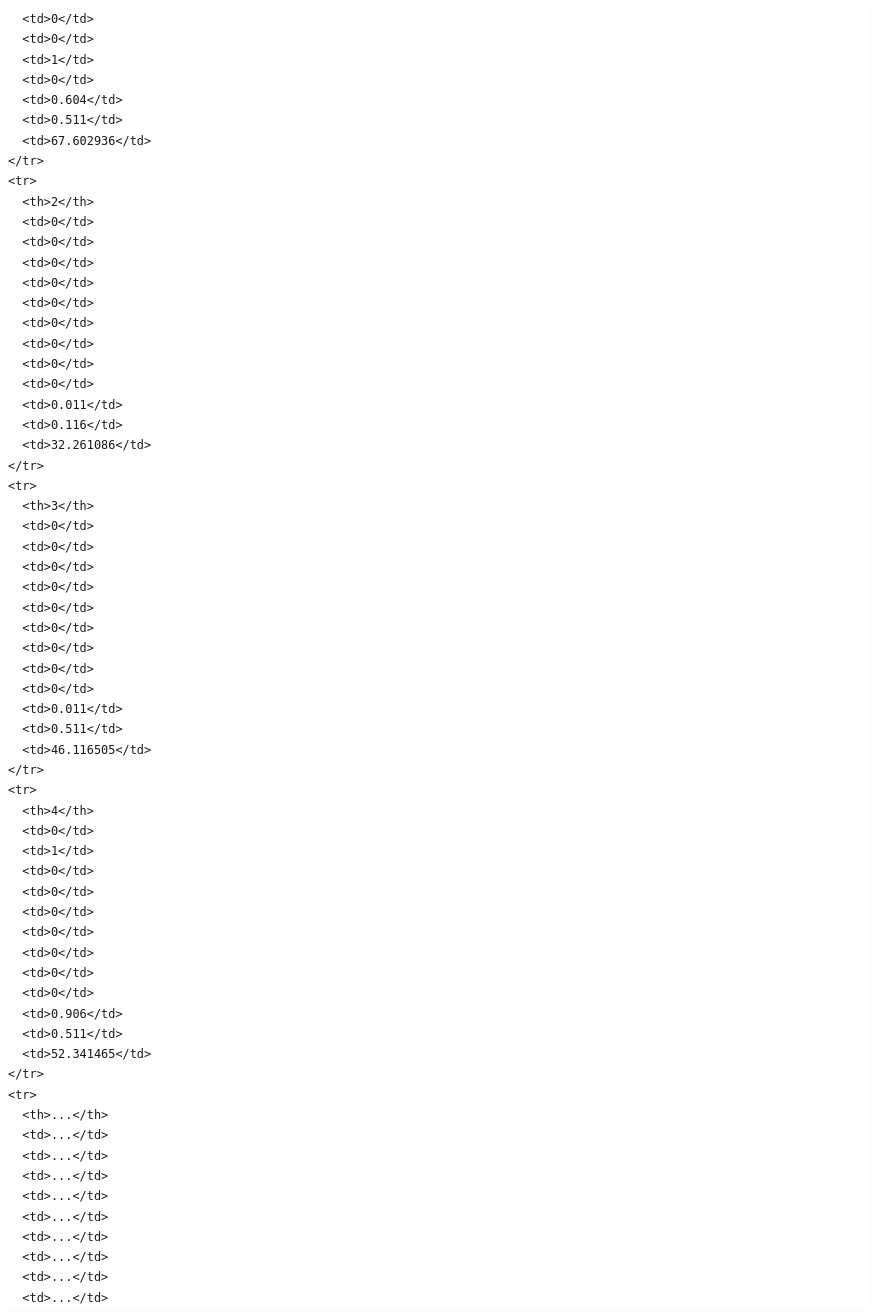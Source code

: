       <td>0</td>
      <td>0</td>
      <td>1</td>
      <td>0</td>
      <td>0.604</td>
      <td>0.511</td>
      <td>67.602936</td>
    </tr>
    <tr>
      <th>2</th>
      <td>0</td>
      <td>0</td>
      <td>0</td>
      <td>0</td>
      <td>0</td>
      <td>0</td>
      <td>0</td>
      <td>0</td>
      <td>0</td>
      <td>0.011</td>
      <td>0.116</td>
      <td>32.261086</td>
    </tr>
    <tr>
      <th>3</th>
      <td>0</td>
      <td>0</td>
      <td>0</td>
      <td>0</td>
      <td>0</td>
      <td>0</td>
      <td>0</td>
      <td>0</td>
      <td>0</td>
      <td>0.011</td>
      <td>0.511</td>
      <td>46.116505</td>
    </tr>
    <tr>
      <th>4</th>
      <td>0</td>
      <td>1</td>
      <td>0</td>
      <td>0</td>
      <td>0</td>
      <td>0</td>
      <td>0</td>
      <td>0</td>
      <td>0</td>
      <td>0.906</td>
      <td>0.511</td>
      <td>52.341465</td>
    </tr>
    <tr>
      <th>...</th>
      <td>...</td>
      <td>...</td>
      <td>...</td>
      <td>...</td>
      <td>...</td>
      <td>...</td>
      <td>...</td>
      <td>...</td>
      <td>...</td>